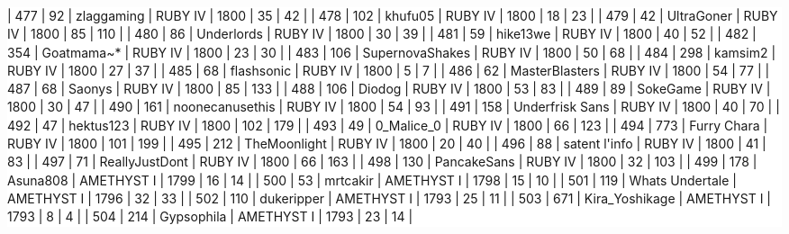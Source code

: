 | <span data-change="-1">477</span> | 92 | <span alt="ID: 277936">zlaggaming</span> | RUBY IV | <span data-change="0">1800</span> | 35 | 42 |
| <span data-change="-1">478</span> | 102 | <span alt="ID: 334355">khufu05</span> | RUBY IV | <span data-change="0">1800</span> | 18 | 23 |
| <span data-change="-1">479</span> | 42 | <span alt="ID: 560369">UltraGoner</span> | RUBY IV | <span data-change="0">1800</span> | 85 | 110 |
| <span data-change="-1">480</span> | 86 | <span alt="ID: 541371">Underlords</span> | RUBY IV | <span data-change="0">1800</span> | 30 | 39 |
| <span data-change="-1">481</span> | 59 | <span alt="ID: 523780">hike13we</span> | RUBY IV | <span data-change="0">1800</span> | 40 | 52 |
| <span data-change="-1">482</span> | 354 | <span alt="ID: 138336">Goatmama~*</span> | RUBY IV | <span data-change="0">1800</span> | 23 | 30 |
| <span data-change="-1">483</span> | 106 | <span alt="ID: 372401">SupernovaShakes</span> | RUBY IV | <span data-change="0">1800</span> | 50 | 68 |
| <span data-change="-1">484</span> | 298 | <span alt="ID: 225198">kamsim2</span> | RUBY IV | <span data-change="0">1800</span> | 27 | 37 |
| <span data-change="-1">485</span> | 68 | <span alt="ID: 545979">flashsonic</span> | RUBY IV | <span data-change="0">1800</span> | 5 | 7 |
| <span data-change="-1">486</span> | 62 | <span alt="ID: 553227">MasterBlasters</span> | RUBY IV | <span data-change="0">1800</span> | 54 | 77 |
| <span data-change="0">487</span> | 68 | <span alt="ID: 547494">Saonys</span> | RUBY IV | <span data-change="0">1800</span> | 85 | 133 |
| <span data-change="0">488</span> | 106 | <span alt="ID: 502496">Diodog</span> | RUBY IV | <span data-change="0">1800</span> | 53 | 83 |
| <span data-change="0">489</span> | 89 | <span alt="ID: 547660">SokeGame</span> | RUBY IV | <span data-change="0">1800</span> | 30 | 47 |
| <span data-change="0">490</span> | 161 | <span alt="ID: 273316">noonecanusethis</span> | RUBY IV | <span data-change="0">1800</span> | 54 | 93 |
| <span data-change="0">491</span> | 158 | <span alt="ID: 405844">Underfrisk Sans</span> | RUBY IV | <span data-change="0">1800</span> | 40 | 70 |
| <span data-change="0">492</span> | 47 | <span alt="ID: 561631">hektus123</span> | RUBY IV | <span data-change="0">1800</span> | 102 | 179 |
| <span data-change="0">493</span> | 49 | <span alt="ID: 557093">0_Malice_0</span> | RUBY IV | <span data-change="0">1800</span> | 66 | 123 |
| <span data-change="0">494</span> | 773 | <span alt="ID: 326285">Furry Chara</span> | RUBY IV | <span data-change="0">1800</span> | 101 | 199 |
| <span data-change="0">495</span> | 212 | <span alt="ID: 241269">TheMoonlight</span> | RUBY IV | <span data-change="0">1800</span> | 20 | 40 |
| <span data-change="0">496</span> | 88 | <span alt="ID: 550494">satent l'info</span> | RUBY IV | <span data-change="0">1800</span> | 41 | 83 |
| <span data-change="0">497</span> | 71 | <span alt="ID: 552967">ReallyJustDont</span> | RUBY IV | <span data-change="0">1800</span> | 66 | 163 |
| <span data-change="0">498</span> | 130 | <span alt="ID: 543974">PancakeSans</span> | RUBY IV | <span data-change="0">1800</span> | 32 | 103 |
| <span data-change="0">499</span> | 178 | <span alt="ID: 420006">Asuna808</span> | AMETHYST I | <span data-change="0">1799</span> | 16 | 14 |
| <span data-change="0">500</span> | 53 | <span alt="ID: 524914">mrtcakir</span> | AMETHYST I | <span data-change="0">1798</span> | 15 | 10 |
| <span data-change="85">501</span> | 119 | <span alt="ID: 457916">Whats Undertale</span> | AMETHYST I | <span data-change="46">1796</span> | 32 | 33 |
| <span data-change="-1">502</span> | 110 | <span alt="ID: 432215">dukeripper</span> | AMETHYST I | <span data-change="0">1793</span> | 25 | 11 |
| <span data-change="-1">503</span> | 671 | <span alt="ID: 30895">Kira_Yoshikage</span> | AMETHYST I | <span data-change="0">1793</span> | 8 | 4 |
| <span data-change="-1">504</span> | 214 | <span alt="ID: 488769">Gypsophila</span> | AMETHYST I | <span data-change="0">1793</span> | 23 | 14 |
